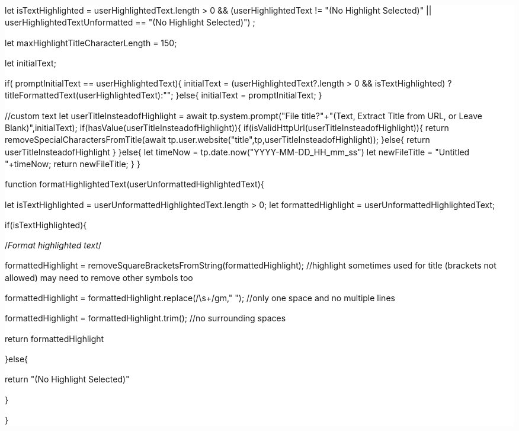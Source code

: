 let isTextHighlighted = userHighlightedText.length > 0 && (userHighlightedText != "(No Highlight Selected)" || userHighlightedTextUnformatted == "(No Highlight Selected)") ;

let maxHighlightTitleCharacterLength = 150;

let initialText; 

if( promptInitialText == userHighlightedText){
initialText = (userHighlightedText?.length > 0 && isTextHighlighted) ? titleFormattedText(userHighlightedText):"";
}else{
initialText = promptInitialText;
}

//custom text
let userTitleInsteadofHighlight = await tp.system.prompt("File title?"+"(Text, Extract Title from URL, or Leave Blank)",initialText);
if(hasValue(userTitleInsteadofHighlight)){
if(isValidHttpUrl(userTitleInsteadofHighlight)){
return removeSpecialCharactersFromTitle(await tp.user.website("title",tp,userTitleInsteadofHighlight));
}else{
return userTitleInsteadofHighlight
}
}else{
let timeNow = tp.date.now("YYYY-MM-DD_HH_mm_ss")
let newFileTitle = "Untitled "+timeNow;
return newFileTitle; 
}
}


function formatHighlightedText(userUnformattedHighlightedText){

let isTextHighlighted = userUnformattedHighlightedText.length > 0;
let formattedHighlight = userUnformattedHighlightedText;

if(isTextHighlighted){

/*Format highlighted text*/

formattedHighlight = removeSquareBracketsFromString(formattedHighlight); //highlight sometimes used for title (brackets not allowed) may need to remove other symbols too

formattedHighlight = formattedHighlight.replace(/\s+/gm," "); //only one space and no multiple lines

formattedHighlight = formattedHighlight.trim(); //no surrounding spaces

return formattedHighlight

}else{

return "(No Highlight Selected)"

}

}
